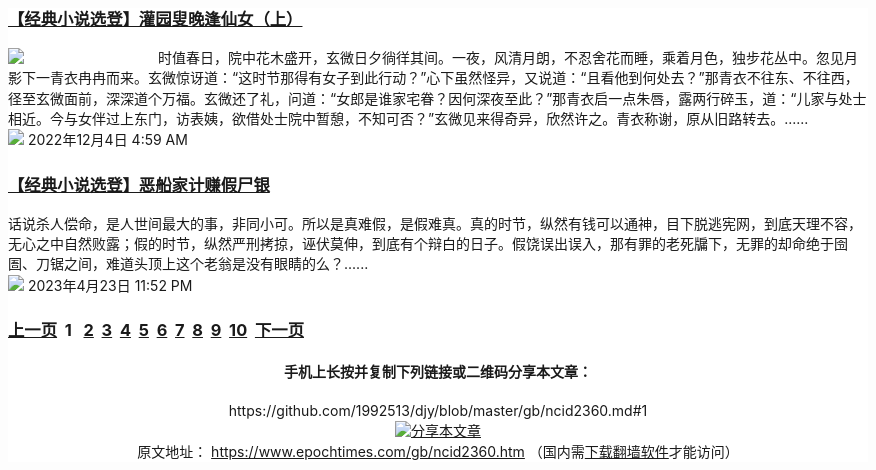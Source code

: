 <tr><td width="742"><h3><a href="https://github.com/1992513/djy/blob/master/gb/22/11/28/n13874746.md#1" target="_blank">【经典小说选登】灌园叟晚逢仙女（上）</a><br></h3><a href="https://github.com/1992513/djy/blob/master/gb/22/11/28/n13874746.md#1" target="_blank"><img width="150" src="https://i.epochtimes.com/assets/uploads/2019/09/getCollectionImage-1-01-150x120.jpg" align ="left"></a>时值春日，院中花木盛开，玄微日夕徜徉其间。一夜，风清月朗，不忍舍花而睡，乘着月色，独步花丛中。忽见月影下一青衣冉冉而来。玄微惊讶道：“这时节那得有女子到此行动？”心下虽然怪异，又说道：“且看他到何处去？”那青衣不往东、不往西，径至玄微面前，深深道个万福。玄微还了礼，问道：“女郎是谁家宅眷？因何深夜至此？”那青衣启一点朱唇，露两行碎玉，道：“儿家与处士相近。今与女伴过上东门，访表姨，欲借处士院中暂憩，不知可否？”玄微见来得奇异，欣然许之。青衣称谢，原从旧路转去。......<br><img align="bottom" src="https://www.epochtimes.com/assets/themes/djy/images/time.gif"> 2022年12月4日 4:59 AM									</td></tr>
<tr><td width="742"><h3><a href="https://github.com/1992513/djy/blob/master/gb/23/4/13/n13971881.md#1" target="_blank">【经典小说选登】恶船家计赚假尸银</a><br></h3>话说杀人偿命，是人世间最大的事，非同小可。所以是真难假，是假难真。真的时节，纵然有钱可以通神，目下脱逃宪网，到底天理不容，无心之中自然败露；假的时节，纵然严刑拷掠，诬伏莫伸，到底有个辩白的日子。假饶误出误入，那有罪的老死牖下，无罪的却命绝于囹圄、刀锯之间，难道头顶上这个老翁是没有眼睛的么？......<br><img align="bottom" src="https://www.epochtimes.com/assets/themes/djy/images/time.gif"> 2023年4月23日 11:52 PM									</td></tr>
<tr><td><h3><a href="https://github.com/1992513/djy/blob/master/gb/ncid2360.md#1">上一页</a>&nbsp;&nbsp;1 &nbsp;&nbsp;<a href="https://github.com/1992513/djy/blob/master/gb/ncid2360_2.md#1">2</a>&nbsp;&nbsp;<a href="https://github.com/1992513/djy/blob/master/gb/ncid2360_3.md#1">3</a>&nbsp;&nbsp;<a href="https://github.com/1992513/djy/blob/master/gb/ncid2360_4.md#1">4</a>&nbsp;&nbsp;<a href="https://github.com/1992513/djy/blob/master/gb/ncid2360_5.md#1">5</a>&nbsp;&nbsp;<a href="https://github.com/1992513/djy/blob/master/gb/ncid2360_6.md#1">6</a>&nbsp;&nbsp;<a href="https://github.com/1992513/djy/blob/master/gb/ncid2360_7.md#1">7</a>&nbsp;&nbsp;<a href="https://github.com/1992513/djy/blob/master/gb/ncid2360_8.md#1">8</a>&nbsp;&nbsp;<a href="https://github.com/1992513/djy/blob/master/gb/ncid2360_9.md#1">9</a>&nbsp;&nbsp;<a href="https://github.com/1992513/djy/blob/master/gb/ncid2360_10.md#1">10</a>&nbsp;&nbsp;<a href="https://github.com/1992513/djy/blob/master/gb/ncid2360_2.md#1">下一页</a></h3></td></tr>
</table><div align="center"><h4>手机上长按并复制下列链接或二维码分享本文章：</h4>https://github.com/1992513/djy/blob/master/gb/ncid2360.md#1<br><a href="https://github.com/1992513/djy/blob/master/gb/ncid2360.md#1"><img src="https://quickchart.io/qr?size=256&text=https://github.com/1992513/djy/blob/master/gb/ncid2360.md%231" title="分享本文章"></a><br>原文地址： <a href="https://www.epochtimes.com/gb/ncid2360.htm">https://www.epochtimes.com/gb/ncid2360.htm</a>    （国内需<a href="https://github.com/1992513/www/blob/master/README.md#8">下载翻墙软件</a>才能访问）</div>
